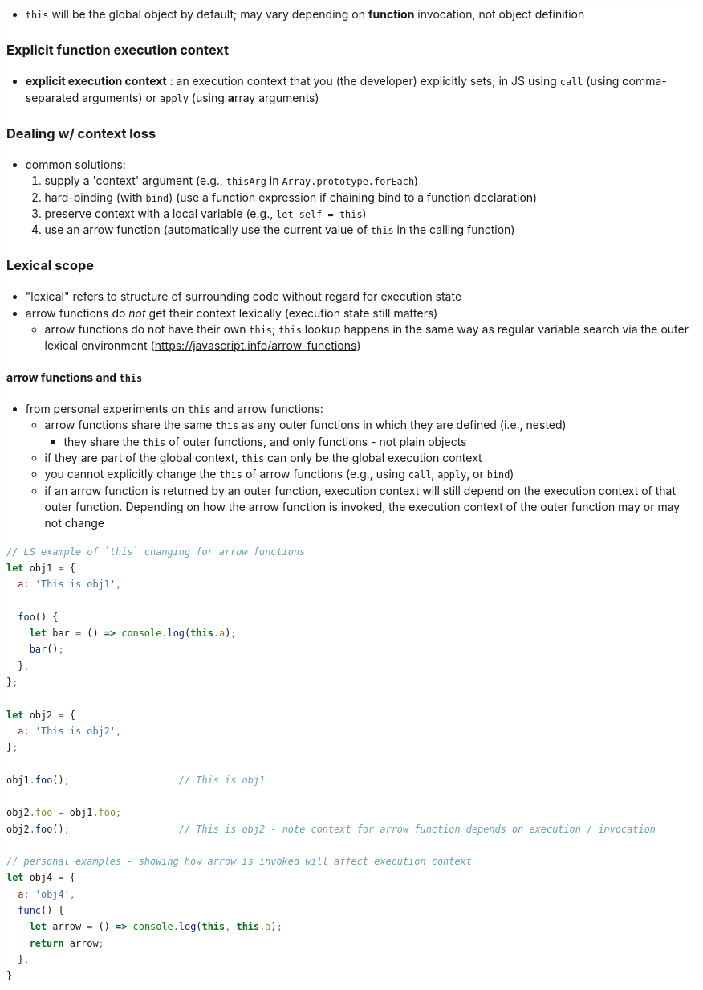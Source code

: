 - `this` will be the global object by default; may vary depending on **function** invocation, not object definition


### Explicit function execution context
- **explicit execution context** : an execution context that you (the developer) explicitly sets; in JS using `call` (using **c**omma-separated arguments) or `apply` (using **a**rray arguments)


### Dealing w/ context loss
- common solutions:
  1. supply a 'context' argument (e.g., `thisArg` in `Array.prototype.forEach`)
  2. hard-binding (with `bind`) (use a function expression if chaining bind to a function declaration)
  3. preserve context with a local variable (e.g., `let self = this`)
  4. use an arrow function (automatically use the current value of `this` in the calling function)

### Lexical scope
- "lexical" refers to structure of surrounding code without regard for execution state
- arrow functions do *not* get their context lexically (execution state still matters)
  - arrow functions do not have their own `this`;  `this` lookup happens in the same way as regular variable search via the outer lexical environment (https://javascript.info/arrow-functions)

#### arrow functions and `this`
- from personal experiments on `this` and arrow functions:
  - arrow functions share the same `this` as any outer functions in which they are defined (i.e., nested)
    - they share the `this` of outer functions, and only functions - not plain objects
  - if they are part of the global context, `this` can only be the global execution context
  - you cannot explicitly change the `this` of arrow functions (e.g., using `call`, `apply`, or `bind`)
  - if an arrow function is returned by an outer function, execution context will still depend on the execution context of that outer function.  Depending on how the arrow function is invoked, the execution context of the outer function may or may not change

```javascript
// LS example of `this` changing for arrow functions
let obj1 = {
  a: 'This is obj1',

  foo() {
    let bar = () => console.log(this.a);
    bar();
  },
};

let obj2 = {
  a: 'This is obj2',
};

obj1.foo();                   // This is obj1

obj2.foo = obj1.foo;
obj2.foo();                   // This is obj2 - note context for arrow function depends on execution / invocation

// personal examples - showing how arrow is invoked will affect execution context
let obj4 = {
  a: 'obj4',
  func() {
    let arrow = () => console.log(this, this.a);
    return arrow;
  },
}
```